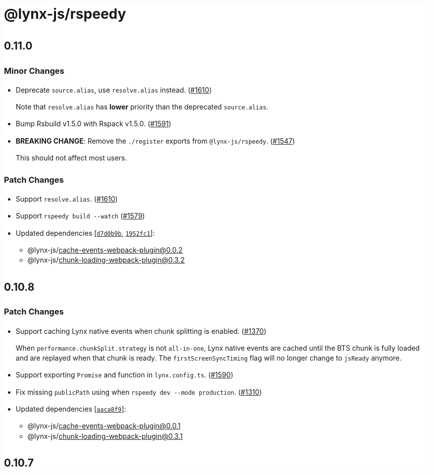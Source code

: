 # @lynx-js/rspeedy

## 0.11.0

### Minor Changes

- Deprecate `source.alias`, use `resolve.alias` instead. ([#1610](https://github.com/lynx-family/lynx-stack/pull/1610))

  Note that `resolve.alias` has **lower** priority than the deprecated `source.alias`.

- Bump Rsbuild v1.5.0 with Rspack v1.5.0. ([#1591](https://github.com/lynx-family/lynx-stack/pull/1591))

- **BREAKING CHANGE**: Remove the `./register` exports from `@lynx-js/rspeedy`. ([#1547](https://github.com/lynx-family/lynx-stack/pull/1547))

  This should not affect most users.

### Patch Changes

- Support `resolve.alias`. ([#1610](https://github.com/lynx-family/lynx-stack/pull/1610))

- Support `rspeedy build --watch` ([#1579](https://github.com/lynx-family/lynx-stack/pull/1579))

- Updated dependencies [[`d7d0b9b`](https://github.com/lynx-family/lynx-stack/commit/d7d0b9b94e219cd057c935d723775c82b10559a6), [`1952fc1`](https://github.com/lynx-family/lynx-stack/commit/1952fc1557e5abbdbdf4a2073fd3b6f64dd32c3c)]:
  - @lynx-js/cache-events-webpack-plugin@0.0.2
  - @lynx-js/chunk-loading-webpack-plugin@0.3.2

## 0.10.8

### Patch Changes

- Support caching Lynx native events when chunk splitting is enabled. ([#1370](https://github.com/lynx-family/lynx-stack/pull/1370))

  When `performance.chunkSplit.strategy` is not `all-in-one`, Lynx native events are cached until the BTS chunk is fully loaded and are replayed when that chunk is ready. The `firstScreenSyncTiming` flag will no longer change to `jsReady` anymore.

- Support exporting `Promise` and function in `lynx.config.ts`. ([#1590](https://github.com/lynx-family/lynx-stack/pull/1590))

- Fix missing `publicPath` using when `rspeedy dev --mode production`. ([#1310](https://github.com/lynx-family/lynx-stack/pull/1310))

- Updated dependencies [[`aaca8f9`](https://github.com/lynx-family/lynx-stack/commit/aaca8f91d177061c7b0430cc5cb21a3602897534)]:
  - @lynx-js/cache-events-webpack-plugin@0.0.1
  - @lynx-js/chunk-loading-webpack-plugin@0.3.1

## 0.10.7

